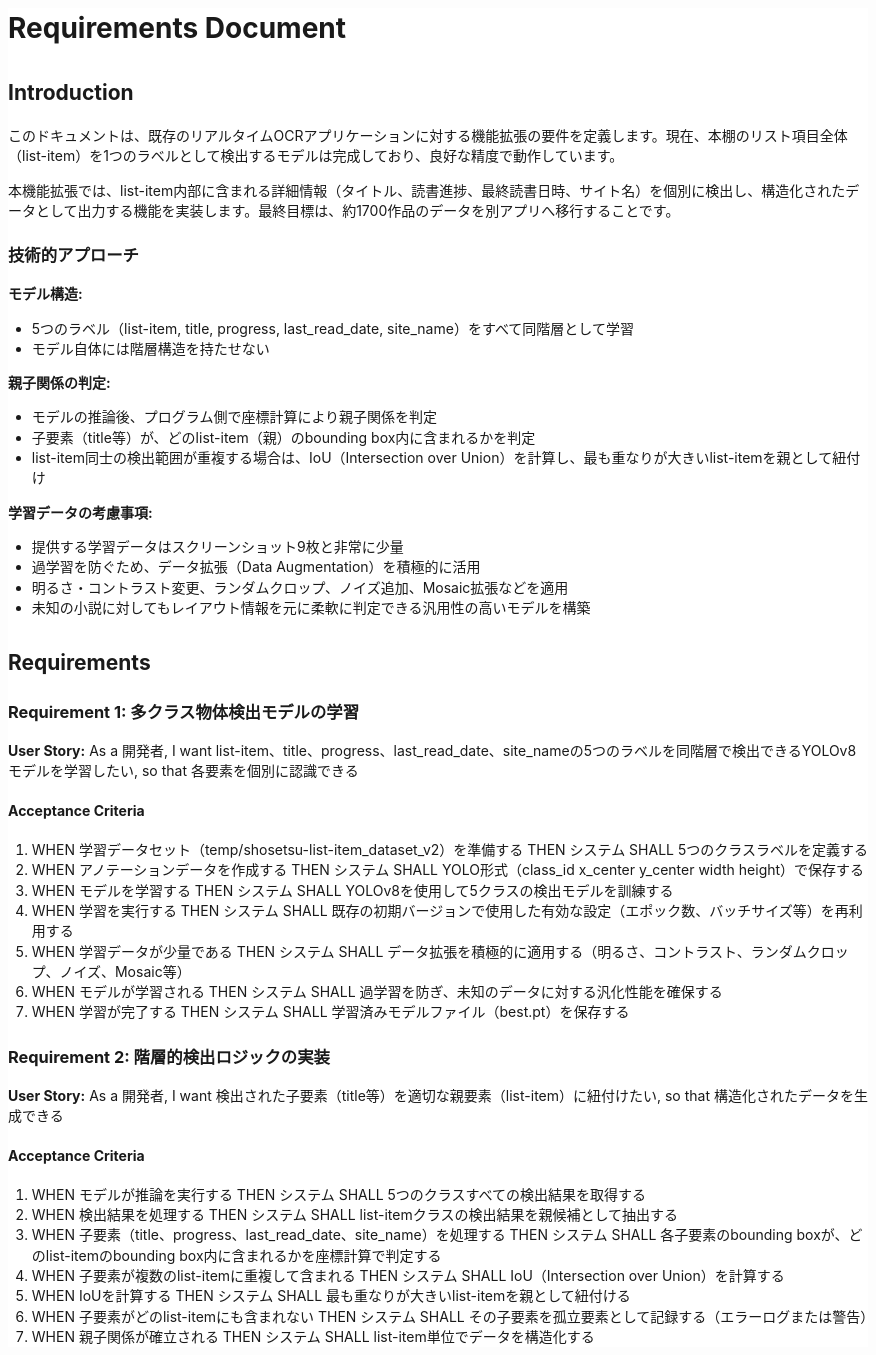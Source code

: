 # Requirements Document

## Introduction

このドキュメントは、既存のリアルタイムOCRアプリケーションに対する機能拡張の要件を定義します。現在、本棚のリスト項目全体（list-item）を1つのラベルとして検出するモデルは完成しており、良好な精度で動作しています。

本機能拡張では、list-item内部に含まれる詳細情報（タイトル、読書進捗、最終読書日時、サイト名）を個別に検出し、構造化されたデータとして出力する機能を実装します。最終目標は、約1700作品のデータを別アプリへ移行することです。

### 技術的アプローチ

**モデル構造:**
- 5つのラベル（list-item, title, progress, last_read_date, site_name）をすべて同階層として学習
- モデル自体には階層構造を持たせない

**親子関係の判定:**
- モデルの推論後、プログラム側で座標計算により親子関係を判定
- 子要素（title等）が、どのlist-item（親）のbounding box内に含まれるかを判定
- list-item同士の検出範囲が重複する場合は、IoU（Intersection over Union）を計算し、最も重なりが大きいlist-itemを親として紐付け

**学習データの考慮事項:**
- 提供する学習データはスクリーンショット9枚と非常に少量
- 過学習を防ぐため、データ拡張（Data Augmentation）を積極的に活用
- 明るさ・コントラスト変更、ランダムクロップ、ノイズ追加、Mosaic拡張などを適用
- 未知の小説に対してもレイアウト情報を元に柔軟に判定できる汎用性の高いモデルを構築

## Requirements

### Requirement 1: 多クラス物体検出モデルの学習

**User Story:** As a 開発者, I want list-item、title、progress、last_read_date、site_nameの5つのラベルを同階層で検出できるYOLOv8モデルを学習したい, so that 各要素を個別に認識できる

#### Acceptance Criteria

1. WHEN 学習データセット（temp/shosetsu-list-item_dataset_v2）を準備する THEN システム SHALL 5つのクラスラベルを定義する
2. WHEN アノテーションデータを作成する THEN システム SHALL YOLO形式（class_id x_center y_center width height）で保存する
3. WHEN モデルを学習する THEN システム SHALL YOLOv8を使用して5クラスの検出モデルを訓練する
4. WHEN 学習を実行する THEN システム SHALL 既存の初期バージョンで使用した有効な設定（エポック数、バッチサイズ等）を再利用する
5. WHEN 学習データが少量である THEN システム SHALL データ拡張を積極的に適用する（明るさ、コントラスト、ランダムクロップ、ノイズ、Mosaic等）
6. WHEN モデルが学習される THEN システム SHALL 過学習を防ぎ、未知のデータに対する汎化性能を確保する
7. WHEN 学習が完了する THEN システム SHALL 学習済みモデルファイル（best.pt）を保存する

### Requirement 2: 階層的検出ロジックの実装

**User Story:** As a 開発者, I want 検出された子要素（title等）を適切な親要素（list-item）に紐付けたい, so that 構造化されたデータを生成できる

#### Acceptance Criteria

1. WHEN モデルが推論を実行する THEN システム SHALL 5つのクラスすべての検出結果を取得する
2. WHEN 検出結果を処理する THEN システム SHALL list-itemクラスの検出結果を親候補として抽出する
3. WHEN 子要素（title、progress、last_read_date、site_name）を処理する THEN システム SHALL 各子要素のbounding boxが、どのlist-itemのbounding box内に含まれるかを座標計算で判定する
4. WHEN 子要素が複数のlist-itemに重複して含まれる THEN システム SHALL IoU（Intersection over Union）を計算する
5. WHEN IoUを計算する THEN システム SHALL 最も重なりが大きいlist-itemを親として紐付ける
6. WHEN 子要素がどのlist-itemにも含まれない THEN システム SHALL その子要素を孤立要素として記録する（エラーログまたは警告）
7. WHEN 親子関係が確立される THEN システム SHALL list-item単位でデータを構造化する
